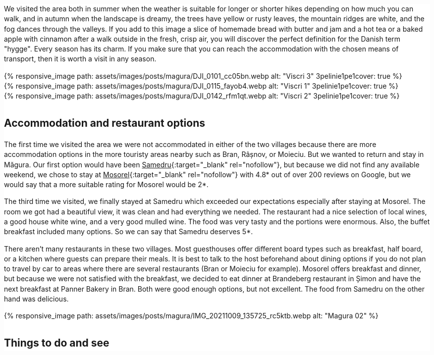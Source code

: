 We visited the area both in summer when the weather is suitable for longer or shorter hikes depending on how much you can walk, and in autumn when the landscape is dreamy, the trees have yellow or rusty leaves, the mountain ridges are white, and the fog dances through the valleys. If you add to this image a slice of homemade bread with butter and jam and a hot tea or a baked apple with cinnamon after a walk outside in the fresh, crisp air, you will discover the perfect definition for the Danish term "hygge". 
Every season has its charm. If you make sure that you can reach the accommodation with the chosen means of transport, then it is worth a visit in any season.

<div class="row mb-4">
   <div class="col-xs-12 col-sm-12 col-md-4 col-lg-4 mt-3">
    {% responsive_image path: assets/images/posts/magura/DJI_0101_cc05bn.webp alt: "Viscri 3" 3pelinie1pe1cover: true %}
    </div>
     <div class="col-xs-12 col-sm-12 col-md-4 col-lg-4 mt-3">
    {% responsive_image path: assets/images/posts/magura/DJI_0115_fayob4.webp alt: "Viscri 1" 3pelinie1pe1cover: true %}
    </div>
    <div class="col-xs-12 col-sm-12 col-md-4 col-lg-4 mt-3">
    {% responsive_image path: assets/images/posts/magura/DJI_0142_rfm1qt.webp alt: "Viscri 2" 3pelinie1pe1cover: true %}
    </div>
</div>

## Accommodation and restaurant options
 
The first time we visited the area we were not accommodated in either of the two villages because there are more accommodation options in the more touristy areas nearby such as Bran, Râșnov, or Moieciu. But we wanted to return and stay in Măgura. Our first option would have been [Samedru](https://www.booking.com/hotel/ro/samedru-magura8.en.html?aid=7913345&no_rooms=1&group_adults=2){:target="_blank" rel="nofollow"}, but because we did not find any available weekend, we chose to stay at [Mosorel](https://www.booking.com/hotel/ro/mosorel-moieciu-de-jos.en.html?aid=7913345&no_rooms=1&group_adults=2){:target="_blank" rel="nofollow"} with 4.8* out of over 200 reviews on Google, but we would say that a more suitable rating for Mosorel would be 2*.

The third time we visited, we finally stayed at Samedru which exceeded our expectations especially after staying at Mosorel. The room we got had a beautiful view, it was clean and had everything we needed. The restaurant had a nice selection of local wines, a good house white wine, and a very good mulled wine. The food was very tasty and the portions were enormous. Also, the buffet breakfast included many options. So we can say that Samedru deserves 5*.
 
There aren’t many restaurants in these two villages. Most guesthouses offer different board types such as breakfast, half board, or a kitchen where guests can prepare their meals. It is best to talk to the host beforehand about dining options if you do not plan to travel by car to areas where there are several restaurants (Bran or Moieciu for example). Mosorel offers breakfast and dinner, but because we were not satisfied with the breakfast, we decided to eat dinner at Brandeberg restaurant in Șimon and have the next breakfast at Panner Bakery in Bran. Both were good enough options, but not excellent. The food from Samedru on the other hand was delicious.

{% responsive_image path: assets/images/posts/magura/IMG_20211009_135725_rc5ktb.webp alt: "Magura 02" %}
 
## Things to do and see
 